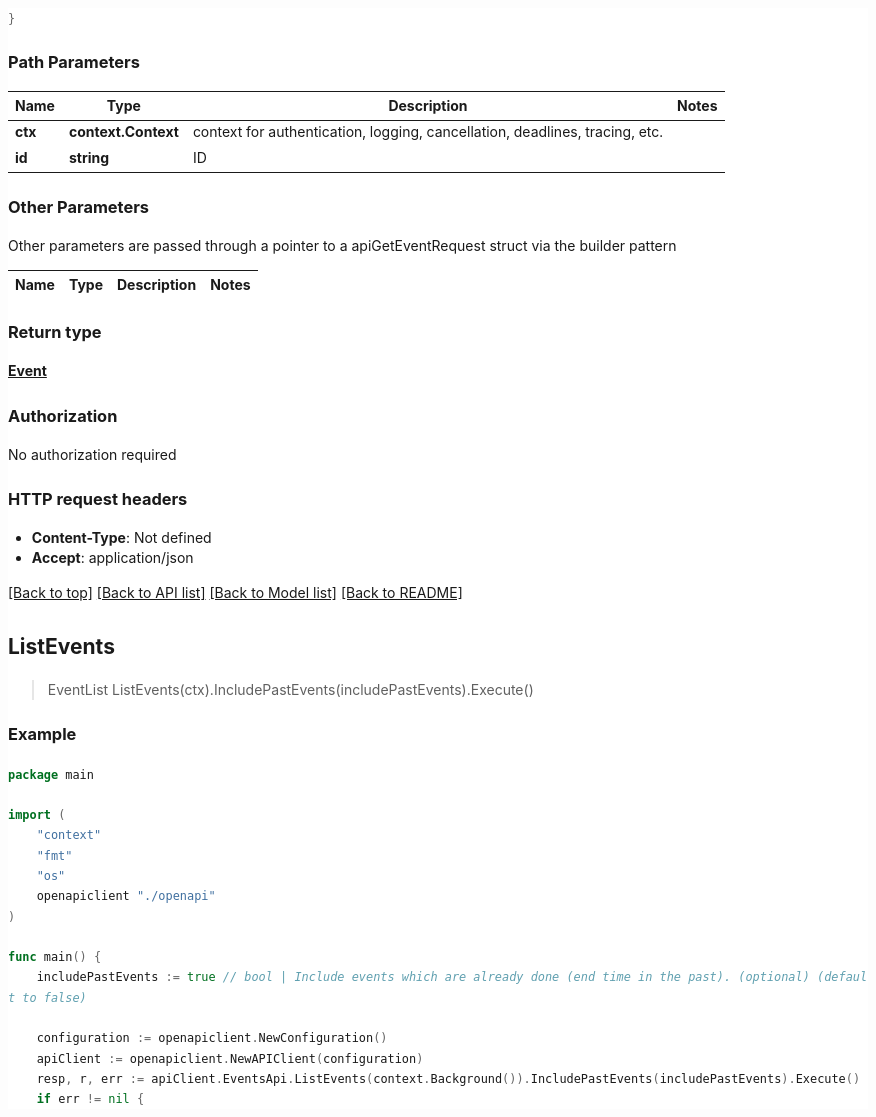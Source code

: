 ```go
}
```

### Path Parameters


Name | Type | Description  | Notes
------------- | ------------- | ------------- | -------------
**ctx** | **context.Context** | context for authentication, logging, cancellation, deadlines, tracing, etc.
**id** | **string** | ID | 

### Other Parameters

Other parameters are passed through a pointer to a apiGetEventRequest struct via the builder pattern


Name | Type | Description  | Notes
------------- | ------------- | ------------- | -------------


### Return type

[**Event**](Event.md)

### Authorization

No authorization required

### HTTP request headers

- **Content-Type**: Not defined
- **Accept**: application/json

[[Back to top]](#) [[Back to API list]](../README.md#documentation-for-api-endpoints)
[[Back to Model list]](../README.md#documentation-for-models)
[[Back to README]](../README.md)


## ListEvents

> EventList ListEvents(ctx).IncludePastEvents(includePastEvents).Execute()





### Example

```go
package main

import (
    "context"
    "fmt"
    "os"
    openapiclient "./openapi"
)

func main() {
    includePastEvents := true // bool | Include events which are already done (end time in the past). (optional) (default to false)

    configuration := openapiclient.NewConfiguration()
    apiClient := openapiclient.NewAPIClient(configuration)
    resp, r, err := apiClient.EventsApi.ListEvents(context.Background()).IncludePastEvents(includePastEvents).Execute()
    if err != nil {
```
